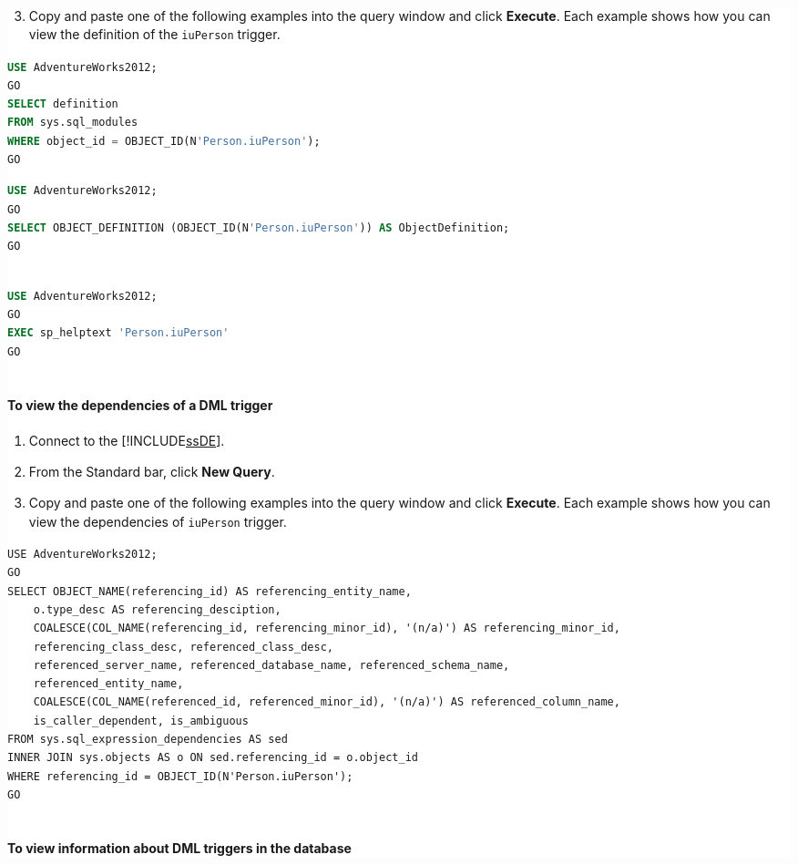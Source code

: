 3.  Copy and paste one of the following examples into the query window and click **Execute**. Each example shows how you can view the definition of the `iuPerson` trigger.  
  
```sql  
USE AdventureWorks2012;  
GO  
SELECT definition   
FROM sys.sql_modules  
WHERE object_id = OBJECT_ID(N'Person.iuPerson');   
GO  
```  
  
```sql  
USE AdventureWorks2012;   
GO  
SELECT OBJECT_DEFINITION (OBJECT_ID(N'Person.iuPerson')) AS ObjectDefinition;   
GO  
  
```  
  
```sql  
USE AdventureWorks2012;   
GO  
EXEC sp_helptext 'Person.iuPerson'  
GO  
  
```  
  
#### To view the dependencies of a DML trigger  
  
1.  Connect to the [!INCLUDE[ssDE](../../includes/ssde-md.md)].  
  
2.  From the Standard bar, click **New Query**.  
  
3.  Copy and paste one of the following examples into the query window and click **Execute**. Each example shows how you can view the dependencies of `iuPerson` trigger.  
  
```  
USE AdventureWorks2012;   
GO  
SELECT OBJECT_NAME(referencing_id) AS referencing_entity_name,   
    o.type_desc AS referencing_desciption,   
    COALESCE(COL_NAME(referencing_id, referencing_minor_id), '(n/a)') AS referencing_minor_id,   
    referencing_class_desc, referenced_class_desc,   
    referenced_server_name, referenced_database_name, referenced_schema_name,   
    referenced_entity_name,   
    COALESCE(COL_NAME(referenced_id, referenced_minor_id), '(n/a)') AS referenced_column_name,   
    is_caller_dependent, is_ambiguous  
FROM sys.sql_expression_dependencies AS sed  
INNER JOIN sys.objects AS o ON sed.referencing_id = o.object_id  
WHERE referencing_id = OBJECT_ID(N'Person.iuPerson');   
GO  
  
```  
  
#### To view information about DML triggers in the database  
  